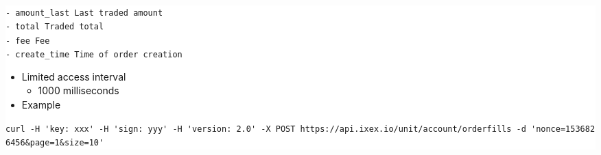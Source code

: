     - amount_last Last traded amount
    - total Traded total
    - fee Fee
    - create_time Time of order creation
- Limited access interval 
  -	1000 milliseconds
- Example
```
curl -H 'key: xxx' -H 'sign: yyy' -H 'version: 2.0' -X POST https://api.ixex.io/unit/account/orderfills -d 'nonce=1536826456&page=1&size=10'
```
